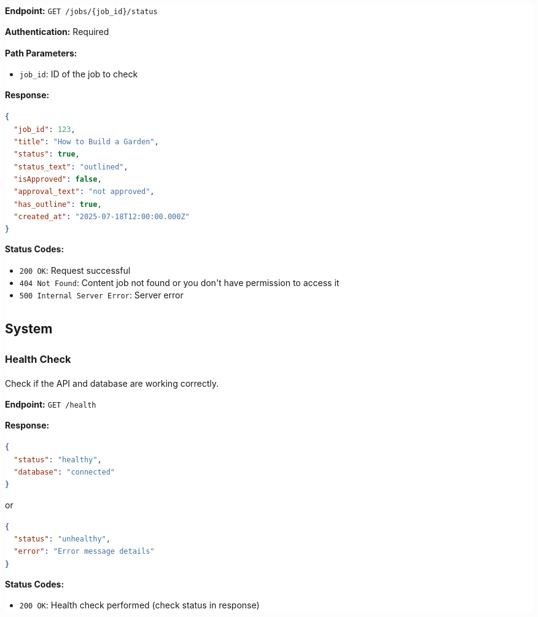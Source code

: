 **Endpoint:** `GET /jobs/{job_id}/status`

**Authentication:** Required

**Path Parameters:**
- `job_id`: ID of the job to check

**Response:**
```json
{
  "job_id": 123,
  "title": "How to Build a Garden",
  "status": true,
  "status_text": "outlined",
  "isApproved": false,
  "approval_text": "not approved",
  "has_outline": true,
  "created_at": "2025-07-18T12:00:00.000Z"
}
```

**Status Codes:**
- `200 OK`: Request successful
- `404 Not Found`: Content job not found or you don't have permission to access it
- `500 Internal Server Error`: Server error

## System

### Health Check

Check if the API and database are working correctly.

**Endpoint:** `GET /health`

**Response:**
```json
{
  "status": "healthy",
  "database": "connected"
}
```

or

```json
{
  "status": "unhealthy",
  "error": "Error message details"
}
```

**Status Codes:**
- `200 OK`: Health check performed (check status in response)

